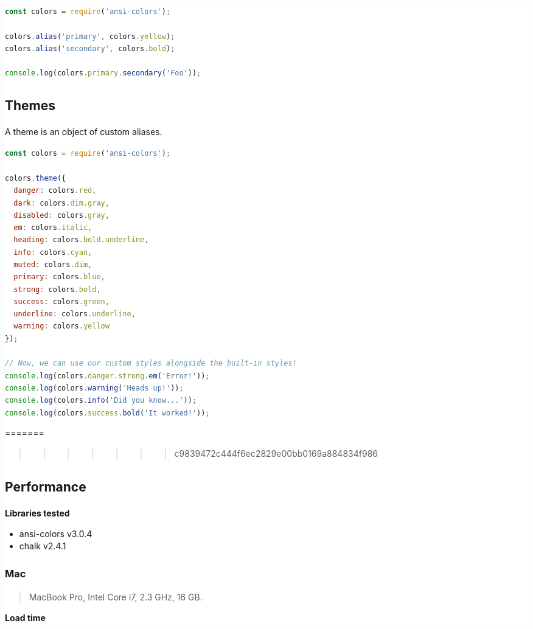```js
const colors = require('ansi-colors');

colors.alias('primary', colors.yellow);
colors.alias('secondary', colors.bold);

console.log(colors.primary.secondary('Foo'));
```

## Themes

A theme is an object of custom aliases.

```js
const colors = require('ansi-colors');

colors.theme({
  danger: colors.red,
  dark: colors.dim.gray,
  disabled: colors.gray,
  em: colors.italic,
  heading: colors.bold.underline,
  info: colors.cyan,
  muted: colors.dim,
  primary: colors.blue,
  strong: colors.bold,
  success: colors.green,
  underline: colors.underline,
  warning: colors.yellow
});

// Now, we can use our custom styles alongside the built-in styles!
console.log(colors.danger.strong.em('Error!'));
console.log(colors.warning('Heads up!'));
console.log(colors.info('Did you know...'));
console.log(colors.success.bold('It worked!'));
```

=======
>>>>>>> c9839472c444f6ec2829e00bb0169a884834f986
## Performance

**Libraries tested**

* ansi-colors v3.0.4
* chalk v2.4.1

### Mac

> MacBook Pro, Intel Core i7, 2.3 GHz, 16 GB.

**Load time**
